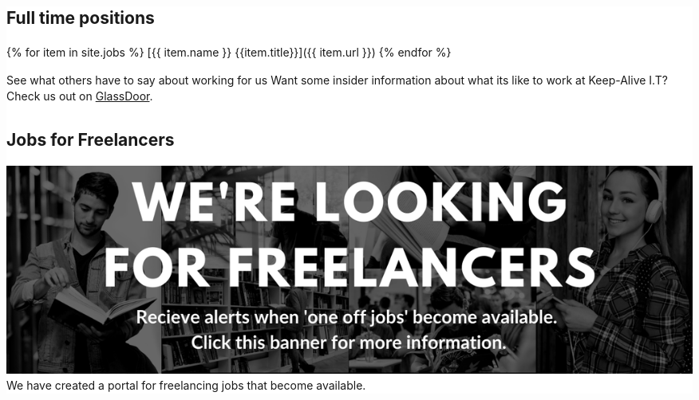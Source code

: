 ## Full time positions
{% for item in site.jobs %}
[{{ item.name }} {{item.title}}]({{ item.url }})
{% endfor %}

See what others have to say about working for us
Want some insider information about what its like to work at Keep-Alive I.T? 
Check us out on <a href="https://www.glassdoor.com/Overview/Working-at-Keep-Alive-I-T-Services-EI_IE3186292.11,34.htm" target="_blank">GlassDoor</a>.


<div class="divider div-transparent div-arrow-down"></div>

## Jobs for Freelancers
<img src="/assets/images/jobs/freelancers-banner.png" alt="Looking for freelancers" class="lazy"> 
We have created a portal for freelancing jobs that become available.